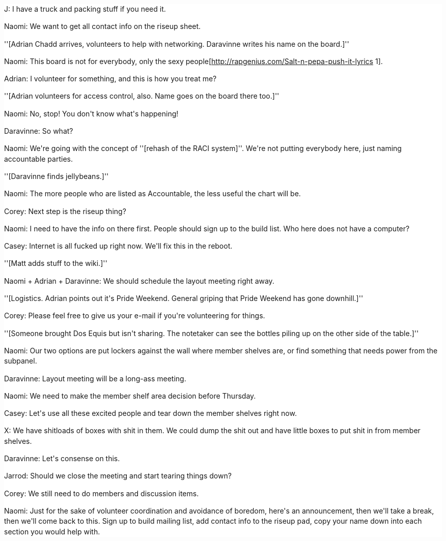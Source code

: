 J: I have a truck and packing stuff if you need it.

Naomi: We want to get all contact info on the riseup sheet.

''[Adrian Chadd arrives, volunteers to help with networking. Daravinne writes his name on the board.]''

Naomi: This board is not for everybody, only the sexy people[http://rapgenius.com/Salt-n-pepa-push-it-lyrics 1].

Adrian: I volunteer for something, and this is how you treat me?

''[Adrian volunteers for access control, also. Name goes on the board there too.]''

Naomi: No, stop! You don't know what's happening!

Daravinne: So what?

Naomi: We're going with the concept of ''[rehash of the RACI system]''.  We're not putting everybody here, just naming accountable parties.

''[Daravinne finds jellybeans.]''

Naomi: The more people who are listed as Accountable, the less useful the chart will be. 

Corey: Next step is the riseup thing?

Naomi: I need to have the info on there first. People should sign up to the build list. Who here does not have a computer?

Casey: Internet is all fucked up right now. We'll fix this in the reboot.

''[Matt adds stuff to the wiki.]''

Naomi + Adrian + Daravinne: We should schedule the layout meeting right away.

''[Logistics. Adrian points out it's Pride Weekend. General griping that Pride Weekend has gone downhill.]''

Corey: Please feel free to give us your e-mail if you're volunteering for things.

''[Someone brought Dos Equis but isn't sharing. The notetaker can see the bottles piling up on the other side of the table.]''

Naomi: Our two options are put lockers against the wall where member shelves are, or find something that needs power from the subpanel.

Daravinne: Layout meeting will be a long-ass meeting.

Naomi: We need to make the member shelf area decision before Thursday.

Casey: Let's use all these excited people and tear down the member shelves right now.

X: We have shitloads of boxes with shit in them. We could dump the shit out and have little boxes to put shit in from member shelves.

Daravinne: Let's consense on this.

Jarrod: Should we close the meeting and start tearing things down?

Corey: We still need to do members and discussion items.

Naomi: Just for the sake of volunteer coordination and avoidance of boredom, here's an announcement, then we'll take a break, then we'll come back to this. Sign up to build mailing list, add contact info to the riseup pad, copy your name down into each section you would help with.
